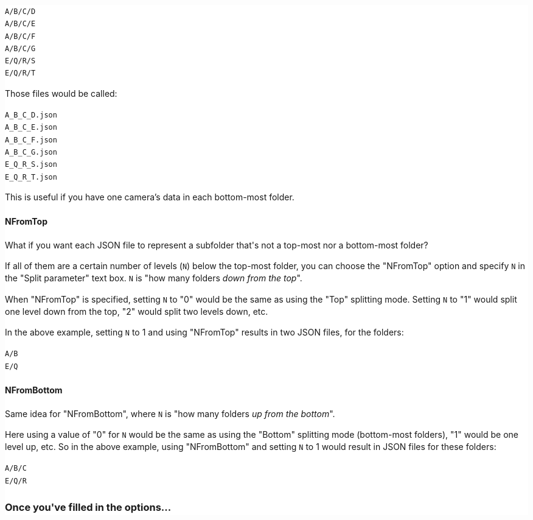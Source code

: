 ```
A/B/C/D
A/B/C/E
A/B/C/F
A/B/C/G
E/Q/R/S
E/Q/R/T
````
 
Those files would be called:

```
A_B_C_D.json
A_B_C_E.json
A_B_C_F.json
A_B_C_G.json
E_Q_R_S.json
E_Q_R_T.json
````

This is useful if you have one camera’s data in each bottom-most folder.


#### NFromTop

What if you want each JSON file to represent a subfolder that's not a top-most nor a bottom-most folder?

If all of them are a certain number of levels (`N`) below the top-most folder, you can choose the "NFromTop" option and specify `N` in the "Split parameter" text box. `N` is "how many folders _down from the top_". 

When "NFromTop" is specified, setting `N` to "0" would be the same as using the "Top" splitting mode.  Setting `N` to "1" would split one level down from the top, "2" would split two levels down, etc.  

In the above example, setting `N` to 1 and using "NFromTop" results in two JSON files, for the folders:

```
A/B
E/Q
```

#### NFromBottom

Same idea for "NFromBottom", where `N` is "how many folders _up from the bottom_". 

Here using a value of "0" for `N` would be the same as using the "Bottom" splitting mode (bottom-most folders), "1" would be one level up, etc. So in the above example, using "NFromBottom" and setting `N` to 1 would result in JSON files for these folders:

```
A/B/C
E/Q/R
```


### Once you've filled in the options...
